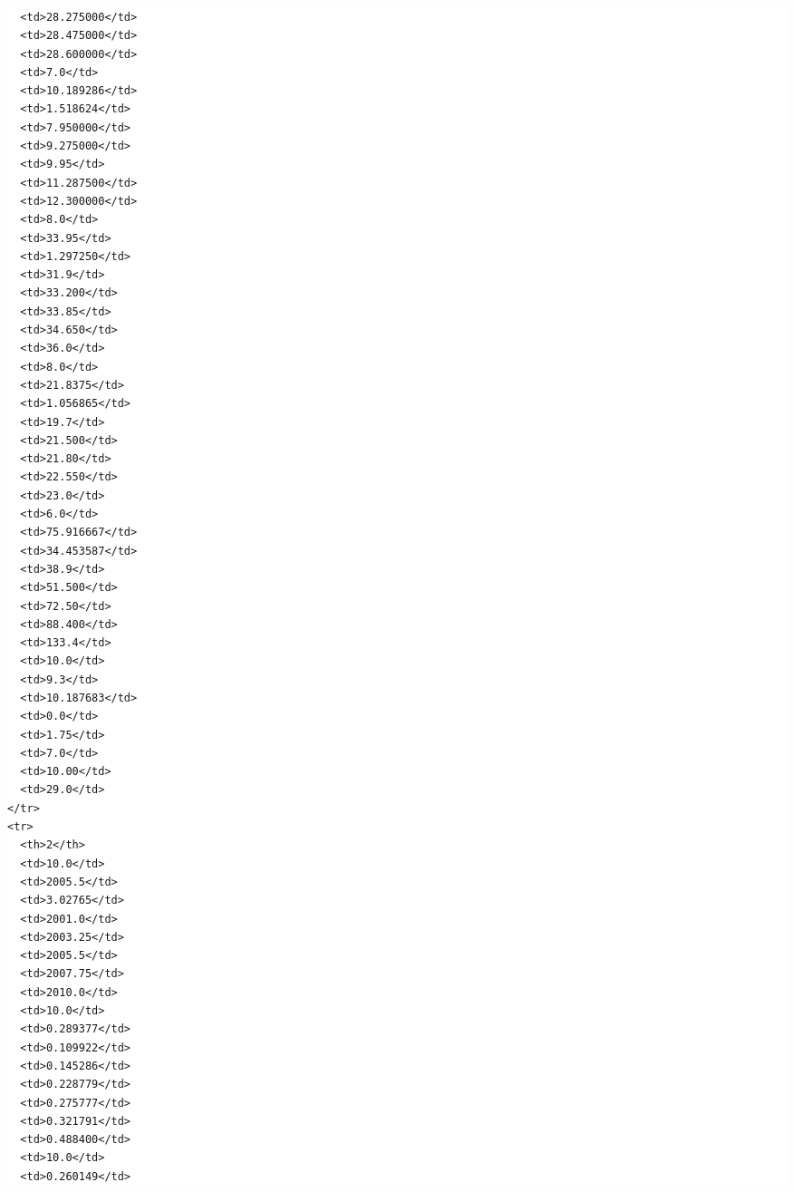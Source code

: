       <td>28.275000</td>
      <td>28.475000</td>
      <td>28.600000</td>
      <td>7.0</td>
      <td>10.189286</td>
      <td>1.518624</td>
      <td>7.950000</td>
      <td>9.275000</td>
      <td>9.95</td>
      <td>11.287500</td>
      <td>12.300000</td>
      <td>8.0</td>
      <td>33.95</td>
      <td>1.297250</td>
      <td>31.9</td>
      <td>33.200</td>
      <td>33.85</td>
      <td>34.650</td>
      <td>36.0</td>
      <td>8.0</td>
      <td>21.8375</td>
      <td>1.056865</td>
      <td>19.7</td>
      <td>21.500</td>
      <td>21.80</td>
      <td>22.550</td>
      <td>23.0</td>
      <td>6.0</td>
      <td>75.916667</td>
      <td>34.453587</td>
      <td>38.9</td>
      <td>51.500</td>
      <td>72.50</td>
      <td>88.400</td>
      <td>133.4</td>
      <td>10.0</td>
      <td>9.3</td>
      <td>10.187683</td>
      <td>0.0</td>
      <td>1.75</td>
      <td>7.0</td>
      <td>10.00</td>
      <td>29.0</td>
    </tr>
    <tr>
      <th>2</th>
      <td>10.0</td>
      <td>2005.5</td>
      <td>3.02765</td>
      <td>2001.0</td>
      <td>2003.25</td>
      <td>2005.5</td>
      <td>2007.75</td>
      <td>2010.0</td>
      <td>10.0</td>
      <td>0.289377</td>
      <td>0.109922</td>
      <td>0.145286</td>
      <td>0.228779</td>
      <td>0.275777</td>
      <td>0.321791</td>
      <td>0.488400</td>
      <td>10.0</td>
      <td>0.260149</td>